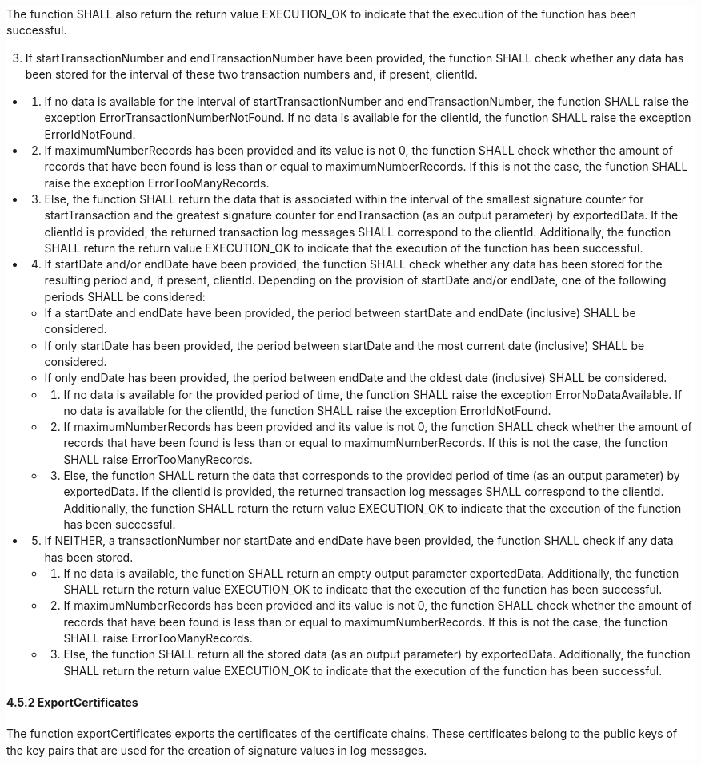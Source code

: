 The function SHALL also return the return value EXECUTION\_OK to indicate that the execution of the function has been successful.

3. If startTransactionNumber and endTransactionNumber have been provided, the function SHALL check whether any data has been stored for the interval of these two transaction numbers and, if present, clientId.

- 1. If no data is available for the interval of startTransactionNumber and endTransactionNumber, the function SHALL raise the exception ErrorTransactionNumberNotFound. If no data is available for the clientId, the function SHALL raise the exception ErrorIdNotFound.
- 2. If maximumNumberRecords has been provided and its value is not 0, the function SHALL check whether the amount of records that have been found is less than or equal to maximumNumberRecords. If this is not the case, the function SHALL raise the exception ErrorTooManyRecords.
- 3. Else, the function SHALL return the data that is associated within the interval of the smallest signature counter for startTransaction and the greatest signature counter for endTransaction (as an output parameter) by exportedData. If the clientId is provided, the returned transaction log messages SHALL correspond to the clientId. Additionally, the function SHALL return the return value EXECUTION\_OK to indicate that the execution of the function has been successful.
- 4. If startDate and/or endDate have been provided, the function SHALL check whether any data has been stored for the resulting period and, if present, clientId. Depending on the provision of startDate and/or endDate, one of the following periods SHALL be considered:
	- If a startDate and endDate have been provided, the period between startDate and endDate (inclusive) SHALL be considered.
	- If only startDate has been provided, the period between startDate and the most current date (inclusive) SHALL be considered.
	- If only endDate has been provided, the period between endDate and the oldest date (inclusive) SHALL be considered.
	- 1. If no data is available for the provided period of time, the function SHALL raise the exception ErrorNoDataAvailable. If no data is available for the clientId, the function SHALL raise the exception ErrorIdNotFound.
	- 2. If maximumNumberRecords has been provided and its value is not 0, the function SHALL check whether the amount of records that have been found is less than or equal to maximumNumberRecords. If this is not the case, the function SHALL raise ErrorTooManyRecords.
	- 3. Else, the function SHALL return the data that corresponds to the provided period of time (as an output parameter) by exportedData. If the clientId is provided, the returned transaction log messages SHALL correspond to the clientId. Additionally, the function SHALL return the return value EXECUTION\_OK to indicate that the execution of the function has been successful.
- 5. If NEITHER, a transactionNumber nor startDate and endDate have been provided, the function SHALL check if any data has been stored.
	- 1. If no data is available, the function SHALL return an empty output parameter exportedData. Additionally, the function SHALL return the return value EXECUTION\_OK to indicate that the execution of the function has been successful.
	- 2. If maximumNumberRecords has been provided and its value is not 0, the function SHALL check whether the amount of records that have been found is less than or equal to maximumNumberRecords. If this is not the case, the function SHALL raise ErrorTooManyRecords.
	- 3. Else, the function SHALL return all the stored data (as an output parameter) by exportedData. Additionally, the function SHALL return the return value EXECUTION\_OK to indicate that the execution of the function has been successful.

#### <span id="page-37-1"></span>4.5.2 ExportCertificates

The function exportCertificates exports the certificates of the certificate chains. These certificates belong to the public keys of the key pairs that are used for the creation of signature values in log messages.
